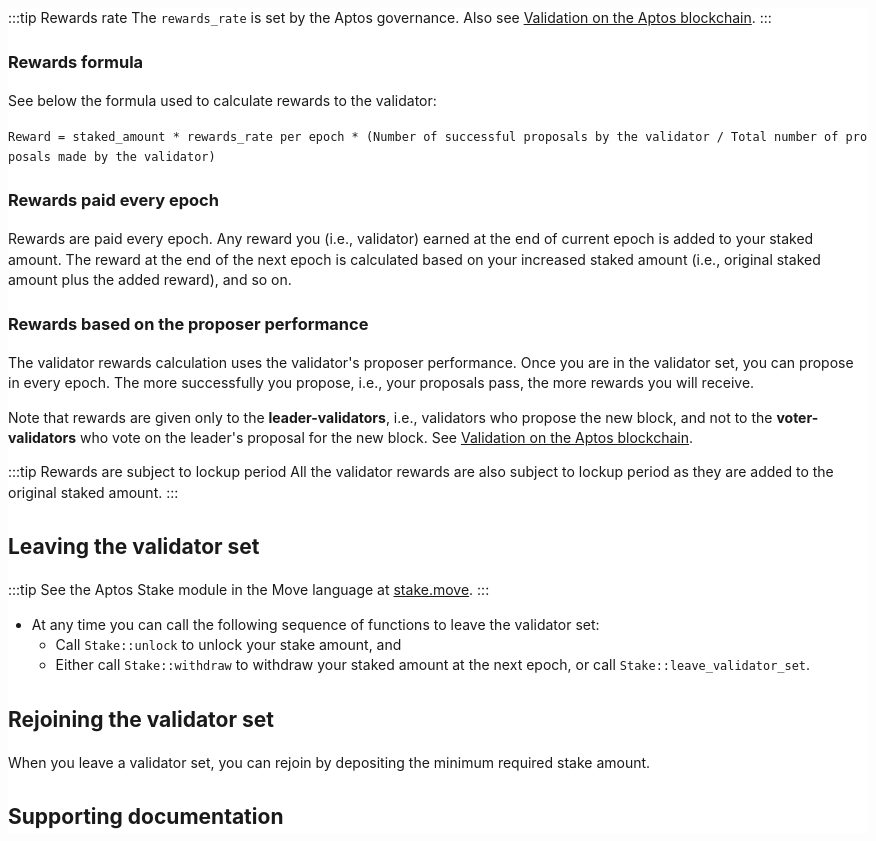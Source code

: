 :::tip Rewards rate
The `rewards_rate` is set by the Aptos governance. Also see [Validation on the Aptos blockchain](#validation-on-the-aptos-blockchain).
:::

### Rewards formula

See below the formula used to calculate rewards to the validator:

```
Reward = staked_amount * rewards_rate per epoch * (Number of successful proposals by the validator / Total number of proposals made by the validator)
```

### Rewards paid every epoch

Rewards are paid every epoch. Any reward you (i.e., validator) earned at the end of current epoch is added to your staked amount. The reward at the end of the next epoch is calculated based on your increased staked amount (i.e., original staked amount plus the added reward), and so on.

### Rewards based on the proposer performance

The validator rewards calculation uses the validator's proposer performance. Once you are in the validator set, you can propose in every epoch. The more successfully you propose, i.e., your proposals pass, the more rewards you will receive. 

Note that rewards are given only to the **leader-validators**, i.e., validators who propose the new block, and not to the **voter-validators** who vote on the leader's proposal for the new block. See [Validation on the Aptos blockchain](#validation-on-the-aptos-blockchain).

:::tip Rewards are subject to lockup period
All the validator rewards are also subject to lockup period as they are added to the original staked amount. 
:::

## Leaving the validator set

:::tip
See the Aptos Stake module in the Move language at [stake.move](https://github.com/aptos-labs/aptos-core/blob/main/aptos-move/framework/aptos-framework/sources/stake.move).
:::

- At any time you can call the following sequence of functions to leave the validator set:
    - Call `Stake::unlock` to unlock your stake amount, and 
    - Either call `Stake::withdraw` to withdraw your staked amount at the next epoch, or call `Stake::leave_validator_set`.

## Rejoining the validator set

When you leave a validator set, you can rejoin by depositing the minimum required stake amount.

## Supporting documentation
